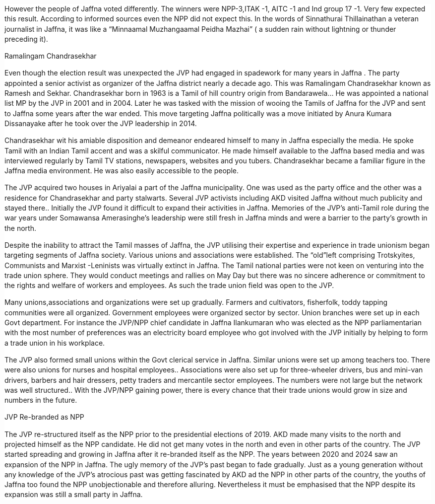 However the people of Jaffna voted differently. The winners were  NPP-3,ITAK -1, AITC -1 and Ind group 17 -1. Very few expected this result. According to informed sources even the NPP did not expect this. In the words of  Sinnathurai Thillainathan a veteran journalist in Jaffna, it was like a “Minnaamal Muzhangaamal Peidha Mazhai” ( a sudden rain without lightning or thunder preceding it).

Ramalingam Chandrasekhar

Even though the election result was unexpected the JVP had engaged in spadework for many years in Jaffna . The party appointed a senior activist as organizer of the Jaffna district nearly a decade ago. This was Ramalingam Chandrasekhar known as  Ramesh and Sekhar. Chandrasekhar born in 1963 is a Tamil of hill country origin from Bandarawela… He was appointed a national list MP by the JVP in 2001 and in 2004. Later he was tasked with the mission of wooing the Tamils of Jaffna for  the JVP and sent to Jaffna  some  years after the war ended. This move targeting Jaffna politically was a move initiated by Anura Kumara Dissanayake after he took over the JVP leadership in 2014.

Chandrasekhar wit his amiable disposition and demeanor endeared himself to many in Jaffna especially the media. He spoke Tamil with an Indian Tamil accent and  was a skilful communicator. He made himself available to the Jaffna based media and  was interviewed regularly by Tamil TV stations, newspapers, websites and you tubers.   Chandrasekhar became a familiar figure in the Jaffna media environment. He was also easily accessible to the people.

The JVP acquired  two houses in Ariyalai a part of the Jaffna municipality. One was used as the party  office and the other was a residence for  Chandrasekhar and party stalwarts. Several JVP activists including AKD visited Jaffna without much publicity and stayed there.. Initially the JVP found it difficult to expand their activities in Jaffna. Memories of the JVP’s anti-Tamil role  during the war years under Somawansa Amerasinghe’s leadership were still  fresh in Jaffna minds  and were a barrier to the party’s growth in the north.

Despite the inability to attract the Tamil masses of Jaffna, the JVP utilising their expertise and experience in trade unionism began targeting  segments of Jaffna society. Various unions and associations were  established. The “old”left comprising Trotskyites, Communists and Marxist -Leninists was virtually extinct in Jaffna. The Tamil national parties were not keen on venturing into the trade union sphere. They would conduct meetings and rallies on May Day but there was no sincere adherence or commitment to the rights and welfare of workers and employees. As such the trade union field was open to the JVP.

Many unions,associations and organizations were set up gradually. Farmers and cultivators, fisherfolk, toddy tapping communities were all organized. Government  employees were organized sector by sector. Union branches were set up in each Govt department. For instance the JVP/NPP chief candidate in Jaffna  Ilankumaran who was elected as the NPP parliamentarian with the most number of preferences was an electricity board employee who got involved with the JVP initially  by helping to form a trade union in his workplace.

The JVP also formed small unions  within  the Govt clerical service in Jaffna. Similar unions were set up among teachers too. There were also unions for nurses and  hospital employees.. Associations were also set up for three-wheeler drivers, bus and mini-van drivers,  barbers and hair dressers, petty traders and mercantile sector employees. The numbers were not large  but the network was well structured.. With the JVP/NPP gaining power, there is every chance that their trade unions would grow in size and numbers in the future.

JVP Re-branded as NPP

The JVP re-structured itself as the NPP prior to the  presidential elections of 2019. AKD made many visits to the north and projected himself as the NPP candidate. He did not get many votes in the north and even in other parts of the country.  The JVP started spreading and growing in Jaffna after it re-branded itself as the NPP. The years between 2020 and 2024 saw an expansion of the NPP in Jaffna. The ugly memory of the JVP’s past began to fade gradually. Just as a young generation without any knowledge of the JVP’s atrocious past was getting fascinated by AKD ad the NPP in other parts of the country, the youths of Jaffna too found the NPP unobjectionable and therefore alluring. Nevertheless it must be emphasised that the NPP  despite its expansion was still a small party in Jaffna.
